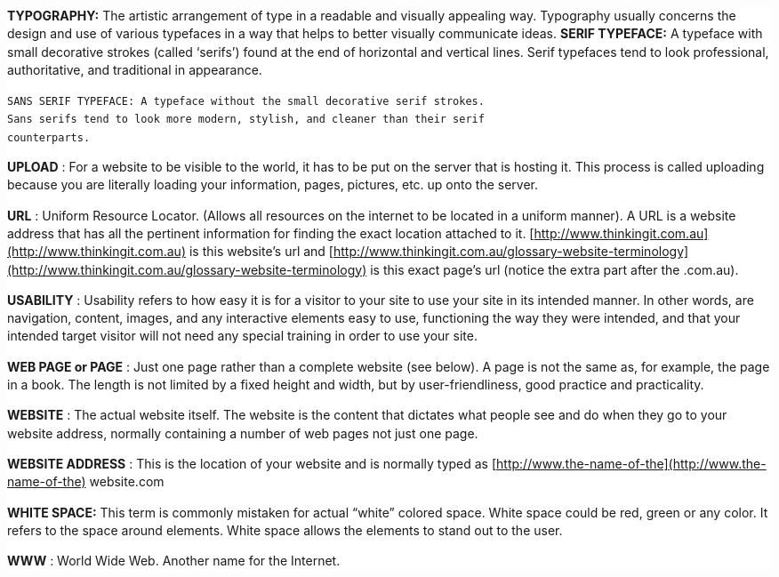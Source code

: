 **TYPOGRAPHY:** The artistic arrangement of type in a readable and visually appealing way. Typography usually concerns the design and use of various typefaces in a way that helps to better visually communicate ideas. **SERIF TYPEFACE:** A typeface with small decorative strokes (called ‘serifs’) found at the end of horizontal and vertical lines. Serif typefaces tend to look professional, authoritative, and traditional in appearance.

```
SANS SERIF TYPEFACE: A typeface without the small decorative serif strokes.
Sans serifs tend to look more modern, stylish, and cleaner than their serif
counterparts.
```

**UPLOAD** : For a website to be visible to the world, it has to be put on the server that is hosting it. This process is called uploading because you are literally loading your information, pages, pictures, etc. up onto the server.

**URL** : Uniform Resource Locator. (Allows all resources on the internet to be located in a uniform manner). A URL is a website address that has all the pertinent information for finding the exact location attached to it. [http://www.thinkingit.com.au](http://www.thinkingit.com.au) is this website’s url and [http://www.thinkingit.com.au/glossary-website-terminology](http://www.thinkingit.com.au/glossary-website-terminology) is this exact page’s url (notice the extra part after the .com.au).

**USABILITY** : Usability refers to how easy it is for a visitor to your site to use your site in its intended manner. In other words, are navigation, content, images, and any interactive elements easy to use, functioning the way they were intended, and that your intended target visitor will not need any special training in order to use your site.

**WEB PAGE or PAGE** : Just one page rather than a complete website (see below). A page is not the same as, for example, the page in a book. The length is not limited by a fixed height and width, but by user-friendliness, good practice and practicality.

**WEBSITE** : The actual website itself. The website is the content that dictates what people see and do when they go to your website address, normally containing a number of web pages not just one page.

**WEBSITE ADDRESS** : This is the location of your website and is normally typed as [http://www.the-name-of-the](http://www.the-name-of-the) website.com

**WHITE SPACE:** This term is commonly mistaken for actual “white” colored space. White space could be red, green or any color. It refers to the space around elements. White space allows the elements to stand out to the user.

**WWW** : World Wide Web. Another name for the Internet.
